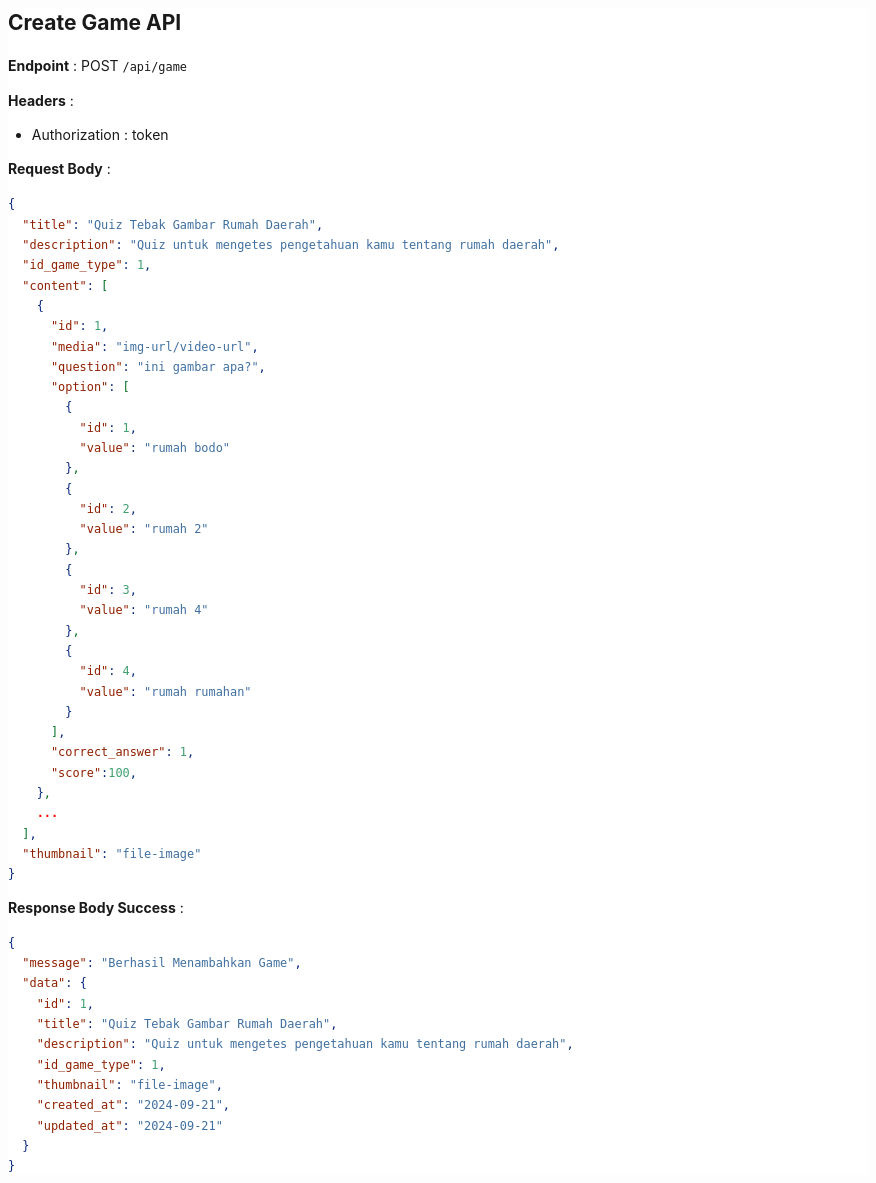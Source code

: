 ## Create Game API

**Endpoint** : POST `/api/game`

**Headers** :

- Authorization : token

**Request Body** :

```json
{
  "title": "Quiz Tebak Gambar Rumah Daerah",
  "description": "Quiz untuk mengetes pengetahuan kamu tentang rumah daerah",
  "id_game_type": 1,
  "content": [
    {
      "id": 1,
      "media": "img-url/video-url",
      "question": "ini gambar apa?",
      "option": [
        {
          "id": 1,
          "value": "rumah bodo"
        },
        {
          "id": 2,
          "value": "rumah 2"
        },
        {
          "id": 3,
          "value": "rumah 4"
        },
        {
          "id": 4,
          "value": "rumah rumahan"
        }
      ],
      "correct_answer": 1,
      "score":100,
    },
    ...
  ],
  "thumbnail": "file-image"
}
```

**Response Body Success** :

```json
{
  "message": "Berhasil Menambahkan Game",
  "data": {
    "id": 1,
    "title": "Quiz Tebak Gambar Rumah Daerah",
    "description": "Quiz untuk mengetes pengetahuan kamu tentang rumah daerah",
    "id_game_type": 1,
    "thumbnail": "file-image",
    "created_at": "2024-09-21",
    "updated_at": "2024-09-21"
  }
}
```
